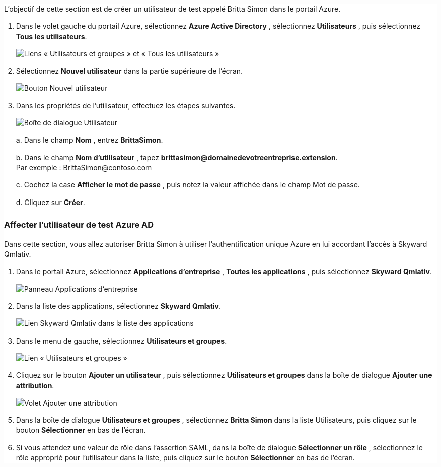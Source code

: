 L’objectif de cette section est de créer un utilisateur de test appelé Britta Simon dans le portail Azure.

1. Dans le volet gauche du portail Azure, sélectionnez **Azure Active Directory** , sélectionnez **Utilisateurs** , puis sélectionnez **Tous les utilisateurs**.

    ![Liens « Utilisateurs et groupes » et « Tous les utilisateurs »](common/users.png)

2. Sélectionnez **Nouvel utilisateur** dans la partie supérieure de l’écran.

    ![Bouton Nouvel utilisateur](common/new-user.png)

3. Dans les propriétés de l’utilisateur, effectuez les étapes suivantes.

    ![Boîte de dialogue Utilisateur](common/user-properties.png)

    a. Dans le champ **Nom** , entrez **BrittaSimon**.
  
    b. Dans le champ **Nom d’utilisateur** , tapez **brittasimon\@domainedevotreentreprise.extension**.  
    Par exemple : BrittaSimon@contoso.com

    c. Cochez la case **Afficher le mot de passe** , puis notez la valeur affichée dans le champ Mot de passe.

    d. Cliquez sur **Créer**.

### <a name="assign-the-azure-ad-test-user"></a>Affecter l’utilisateur de test Azure AD

Dans cette section, vous allez autoriser Britta Simon à utiliser l’authentification unique Azure en lui accordant l’accès à Skyward Qmlativ.

1. Dans le portail Azure, sélectionnez **Applications d’entreprise** , **Toutes les applications** , puis sélectionnez **Skyward Qmlativ**.

    ![Panneau Applications d’entreprise](common/enterprise-applications.png)

2. Dans la liste des applications, sélectionnez **Skyward Qmlativ**.

    ![Lien Skyward Qmlativ dans la liste des applications](common/all-applications.png)

3. Dans le menu de gauche, sélectionnez **Utilisateurs et groupes**.

    ![Lien « Utilisateurs et groupes »](common/users-groups-blade.png)

4. Cliquez sur le bouton **Ajouter un utilisateur** , puis sélectionnez **Utilisateurs et groupes** dans la boîte de dialogue **Ajouter une attribution**.

    ![Volet Ajouter une attribution](common/add-assign-user.png)

5. Dans la boîte de dialogue **Utilisateurs et groupes** , sélectionnez **Britta Simon** dans la liste Utilisateurs, puis cliquez sur le bouton **Sélectionner** en bas de l’écran.

6. Si vous attendez une valeur de rôle dans l’assertion SAML, dans la boîte de dialogue **Sélectionner un rôle** , sélectionnez le rôle approprié pour l’utilisateur dans la liste, puis cliquez sur le bouton **Sélectionner** en bas de l’écran.
